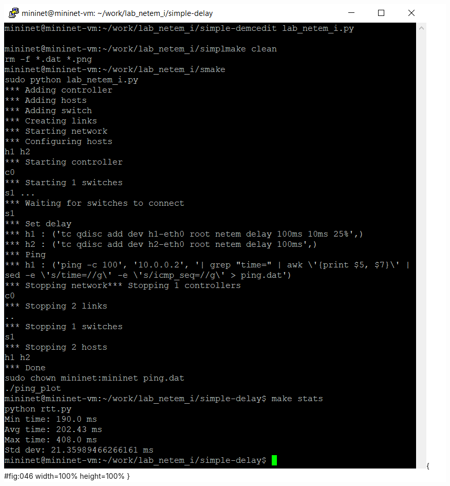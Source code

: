 ![Воспроизводимый эксперимент по изменению значения корреляции для джиттера и задержки](image/42.PNG){ #fig:046 width=100% height=100% }
